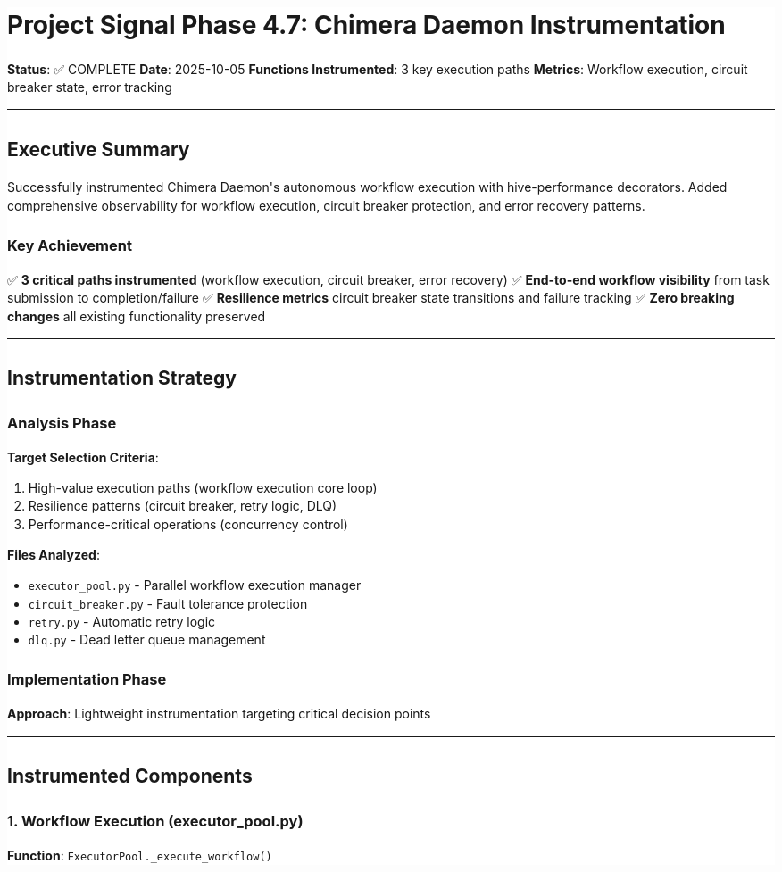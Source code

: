 # Project Signal Phase 4.7: Chimera Daemon Instrumentation

**Status**: ✅ COMPLETE
**Date**: 2025-10-05
**Functions Instrumented**: 3 key execution paths
**Metrics**: Workflow execution, circuit breaker state, error tracking

---

## Executive Summary

Successfully instrumented Chimera Daemon's autonomous workflow execution with hive-performance decorators. Added comprehensive observability for workflow execution, circuit breaker protection, and error recovery patterns.

### Key Achievement

✅ **3 critical paths instrumented** (workflow execution, circuit breaker, error recovery)
✅ **End-to-end workflow visibility** from task submission to completion/failure
✅ **Resilience metrics** circuit breaker state transitions and failure tracking
✅ **Zero breaking changes** all existing functionality preserved

---

## Instrumentation Strategy

### Analysis Phase

**Target Selection Criteria**:
1. High-value execution paths (workflow execution core loop)
2. Resilience patterns (circuit breaker, retry logic, DLQ)
3. Performance-critical operations (concurrency control)

**Files Analyzed**:
- `executor_pool.py` - Parallel workflow execution manager
- `circuit_breaker.py` - Fault tolerance protection
- `retry.py` - Automatic retry logic
- `dlq.py` - Dead letter queue management

### Implementation Phase

**Approach**: Lightweight instrumentation targeting critical decision points

---

## Instrumented Components

### 1. Workflow Execution (executor_pool.py)

**Function**: `ExecutorPool._execute_workflow()`
